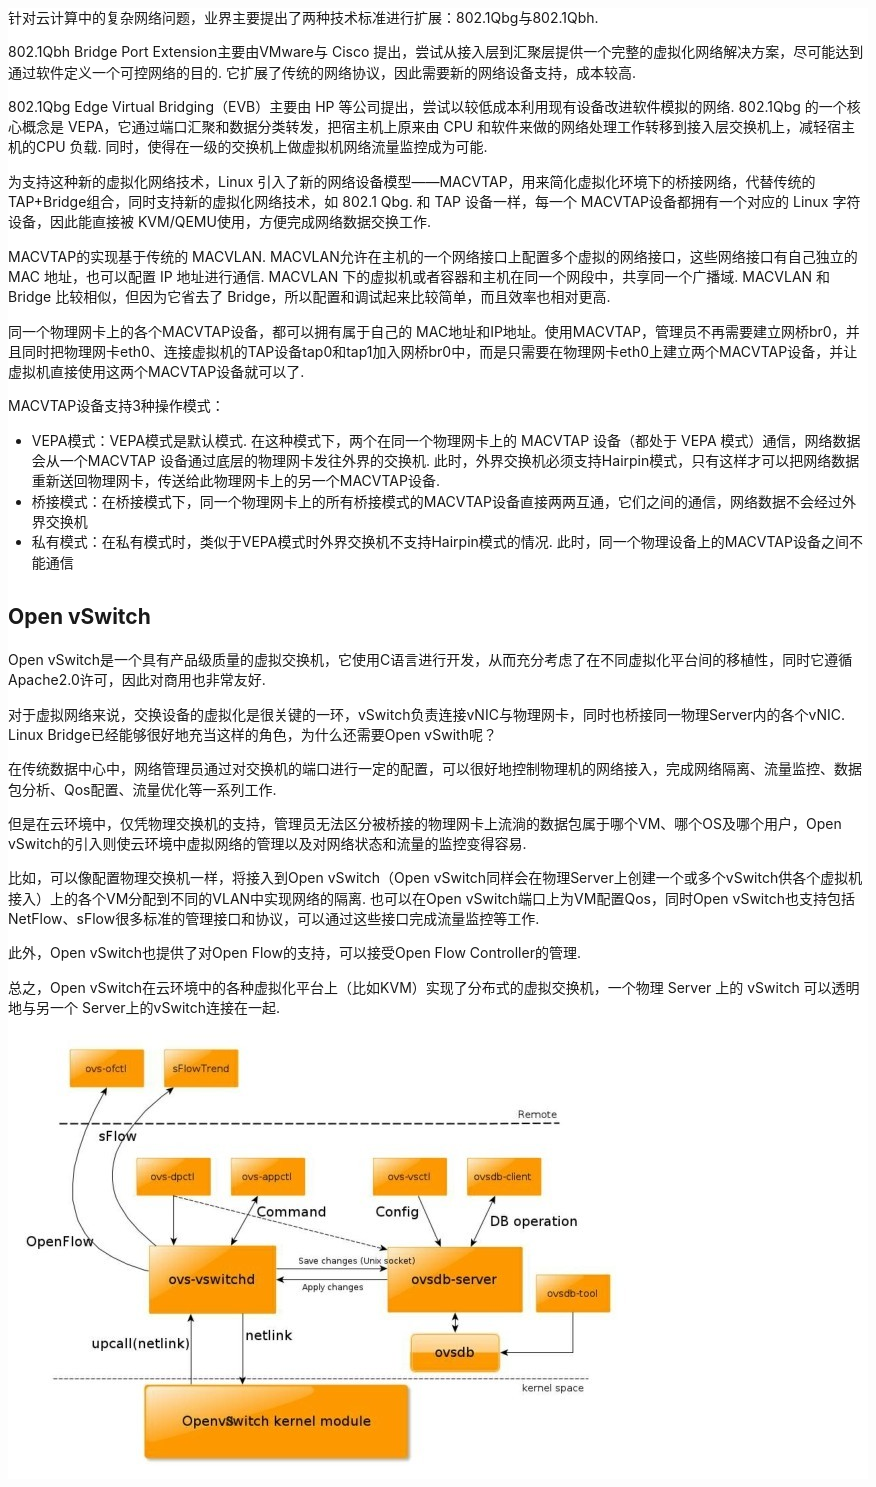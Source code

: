 针对云计算中的复杂网络问题，业界主要提出了两种技术标准进行扩展：802.1Qbg与802.1Qbh.

802.1Qbh Bridge Port Extension主要由VMware与 Cisco 提出，尝试从接入层到汇聚层提供一个完整的虚拟化网络解决方案，尽可能达到通过软件定义一个可控网络的目的. 它扩展了传统的网络协议，因此需要新的网络设备支持，成本较高.

802.1Qbg Edge Virtual Bridging（EVB）主要由 HP 等公司提出，尝试以较低成本利用现有设备改进软件模拟的网络. 802.1Qbg 的一个核心概念是 VEPA，它通过端口汇聚和数据分类转发，把宿主机上原来由 CPU 和软件来做的网络处理工作转移到接入层交换机上，减轻宿主机的CPU 负载. 同时，使得在一级的交换机上做虚拟机网络流量监控成为可能.

为支持这种新的虚拟化网络技术，Linux 引入了新的网络设备模型——MACVTAP，用来简化虚拟化环境下的桥接网络，代替传统的TAP+Bridge组合，同时支持新的虚拟化网络技术，如 802.1 Qbg. 和 TAP 设备一样，每一个 MACVTAP设备都拥有一个对应的 Linux 字符设备，因此能直接被 KVM/QEMU使用，方便完成网络数据交换工作.

MACVTAP的实现基于传统的 MACVLAN. MACVLAN允许在主机的一个网络接口上配置多个虚拟的网络接口，这些网络接口有自己独立的 MAC 地址，也可以配置 IP 地址进行通信. MACVLAN 下的虚拟机或者容器和主机在同一个网段中，共享同一个广播域. MACVLAN 和 Bridge 比较相似，但因为它省去了 Bridge，所以配置和调试起来比较简单，而且效率也相对更高.

同一个物理网卡上的各个MACVTAP设备，都可以拥有属于自己的 MAC地址和IP地址。使用MACVTAP，管理员不再需要建立网桥br0，并且同时把物理网卡eth0、连接虚拟机的TAP设备tap0和tap1加入网桥br0中，而是只需要在物理网卡eth0上建立两个MACVTAP设备，并让虚拟机直接使用这两个MACVTAP设备就可以了.

MACVTAP设备支持3种操作模式：
- VEPA模式：VEPA模式是默认模式. 在这种模式下，两个在同一个物理网卡上的 MACVTAP 设备（都处于 VEPA 模式）通信，网络数据会从一个MACVTAP 设备通过底层的物理网卡发往外界的交换机. 此时，外界交换机必须支持Hairpin模式，只有这样才可以把网络数据重新送回物理网卡，传送给此物理网卡上的另一个MACVTAP设备.
- 桥接模式：在桥接模式下，同一个物理网卡上的所有桥接模式的MACVTAP设备直接两两互通，它们之间的通信，网络数据不会经过外界交换机
- 私有模式：在私有模式时，类似于VEPA模式时外界交换机不支持Hairpin模式的情况. 此时，同一个物理设备上的MACVTAP设备之间不能通信

## Open vSwitch
Open vSwitch是一个具有产品级质量的虚拟交换机，它使用C语言进行开发，从而充分考虑了在不同虚拟化平台间的移植性，同时它遵循Apache2.0许可，因此对商用也非常友好.

对于虚拟网络来说，交换设备的虚拟化是很关键的一环，vSwitch负责连接vNIC与物理网卡，同时也桥接同一物理Server内的各个vNIC. Linux Bridge已经能够很好地充当这样的角色，为什么还需要Open vSwith呢？

在传统数据中心中，网络管理员通过对交换机的端口进行一定的配置，可以很好地控制物理机的网络接入，完成网络隔离、流量监控、数据包分析、Qos配置、流量优化等一系列工作.

但是在云环境中，仅凭物理交换机的支持，管理员无法区分被桥接的物理网卡上流淌的数据包属于哪个VM、哪个OS及哪个用户，Open vSwitch的引入则使云环境中虚拟网络的管理以及对网络状态和流量的监控变得容易.

比如，可以像配置物理交换机一样，将接入到Open vSwitch（Open vSwitch同样会在物理Server上创建一个或多个vSwitch供各个虚拟机接入）上的各个VM分配到不同的VLAN中实现网络的隔离. 也可以在Open vSwitch端口上为VM配置Qos，同时Open vSwitch也支持包括NetFlow、sFlow很多标准的管理接口和协议，可以通过这些接口完成流量监控等工作.

此外，Open vSwitch也提供了对Open Flow的支持，可以接受Open Flow Controller的管理.

总之，Open vSwitch在云环境中的各种虚拟化平台上（比如KVM）实现了分布式的虚拟交换机，一个物理 Server 上的 vSwitch 可以透明地与另一个 Server上的vSwitch连接在一起.

![Open vSwitch软件结构](/misc/img/net/Image00023_net.jpg)
